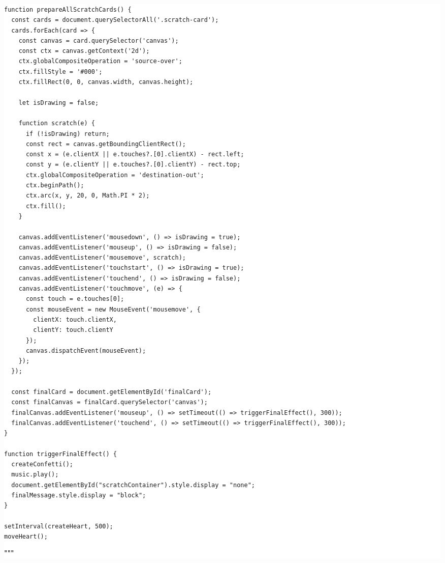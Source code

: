     function prepareAllScratchCards() {
      const cards = document.querySelectorAll('.scratch-card');
      cards.forEach(card => {
        const canvas = card.querySelector('canvas');
        const ctx = canvas.getContext('2d');
        ctx.globalCompositeOperation = 'source-over';
        ctx.fillStyle = '#000';
        ctx.fillRect(0, 0, canvas.width, canvas.height);

        let isDrawing = false;

        function scratch(e) {
          if (!isDrawing) return;
          const rect = canvas.getBoundingClientRect();
          const x = (e.clientX || e.touches?.[0].clientX) - rect.left;
          const y = (e.clientY || e.touches?.[0].clientY) - rect.top;
          ctx.globalCompositeOperation = 'destination-out';
          ctx.beginPath();
          ctx.arc(x, y, 20, 0, Math.PI * 2);
          ctx.fill();
        }

        canvas.addEventListener('mousedown', () => isDrawing = true);
        canvas.addEventListener('mouseup', () => isDrawing = false);
        canvas.addEventListener('mousemove', scratch);
        canvas.addEventListener('touchstart', () => isDrawing = true);
        canvas.addEventListener('touchend', () => isDrawing = false);
        canvas.addEventListener('touchmove', (e) => {
          const touch = e.touches[0];
          const mouseEvent = new MouseEvent('mousemove', {
            clientX: touch.clientX,
            clientY: touch.clientY
          });
          canvas.dispatchEvent(mouseEvent);
        });
      });

      const finalCard = document.getElementById('finalCard');
      const finalCanvas = finalCard.querySelector('canvas');
      finalCanvas.addEventListener('mouseup', () => setTimeout(() => triggerFinalEffect(), 300));
      finalCanvas.addEventListener('touchend', () => setTimeout(() => triggerFinalEffect(), 300));
    }

    function triggerFinalEffect() {
      createConfetti();
      music.play();
      document.getElementById("scratchContainer").style.display = "none";
      finalMessage.style.display = "block";
    }

    setInterval(createHeart, 500);
    moveHeart();
  </script>
</body>
</html>
"""
